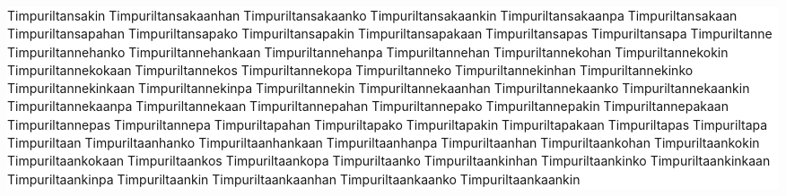Timpuriltansakin
Timpuriltansakaanhan
Timpuriltansakaanko
Timpuriltansakaankin
Timpuriltansakaanpa
Timpuriltansakaan
Timpuriltansapahan
Timpuriltansapako
Timpuriltansapakin
Timpuriltansapakaan
Timpuriltansapas
Timpuriltansapa
Timpuriltanne
Timpuriltannehanko
Timpuriltannehankaan
Timpuriltannehanpa
Timpuriltannehan
Timpuriltannekohan
Timpuriltannekokin
Timpuriltannekokaan
Timpuriltannekos
Timpuriltannekopa
Timpuriltanneko
Timpuriltannekinhan
Timpuriltannekinko
Timpuriltannekinkaan
Timpuriltannekinpa
Timpuriltannekin
Timpuriltannekaanhan
Timpuriltannekaanko
Timpuriltannekaankin
Timpuriltannekaanpa
Timpuriltannekaan
Timpuriltannepahan
Timpuriltannepako
Timpuriltannepakin
Timpuriltannepakaan
Timpuriltannepas
Timpuriltannepa
Timpuriltapahan
Timpuriltapako
Timpuriltapakin
Timpuriltapakaan
Timpuriltapas
Timpuriltapa
Timpuriltaan
Timpuriltaanhanko
Timpuriltaanhankaan
Timpuriltaanhanpa
Timpuriltaanhan
Timpuriltaankohan
Timpuriltaankokin
Timpuriltaankokaan
Timpuriltaankos
Timpuriltaankopa
Timpuriltaanko
Timpuriltaankinhan
Timpuriltaankinko
Timpuriltaankinkaan
Timpuriltaankinpa
Timpuriltaankin
Timpuriltaankaanhan
Timpuriltaankaanko
Timpuriltaankaankin